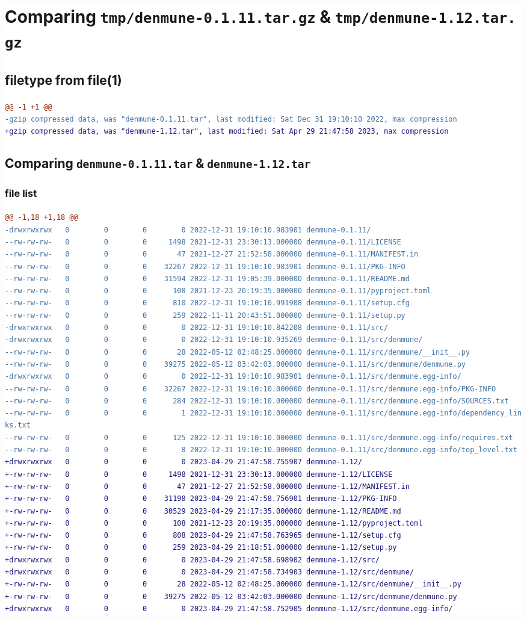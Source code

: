 # Comparing `tmp/denmune-0.1.11.tar.gz` & `tmp/denmune-1.12.tar.gz`

## filetype from file(1)

```diff
@@ -1 +1 @@
-gzip compressed data, was "denmune-0.1.11.tar", last modified: Sat Dec 31 19:10:10 2022, max compression
+gzip compressed data, was "denmune-1.12.tar", last modified: Sat Apr 29 21:47:58 2023, max compression
```

## Comparing `denmune-0.1.11.tar` & `denmune-1.12.tar`

### file list

```diff
@@ -1,18 +1,18 @@
-drwxrwxrwx   0        0        0        0 2022-12-31 19:10:10.983901 denmune-0.1.11/
--rw-rw-rw-   0        0        0     1498 2021-12-31 23:30:13.000000 denmune-0.1.11/LICENSE
--rw-rw-rw-   0        0        0       47 2021-12-27 21:52:58.000000 denmune-0.1.11/MANIFEST.in
--rw-rw-rw-   0        0        0    32267 2022-12-31 19:10:10.983901 denmune-0.1.11/PKG-INFO
--rw-rw-rw-   0        0        0    31594 2022-12-31 19:05:39.000000 denmune-0.1.11/README.md
--rw-rw-rw-   0        0        0      108 2021-12-23 20:19:35.000000 denmune-0.1.11/pyproject.toml
--rw-rw-rw-   0        0        0      810 2022-12-31 19:10:10.991908 denmune-0.1.11/setup.cfg
--rw-rw-rw-   0        0        0      259 2022-11-11 20:43:51.000000 denmune-0.1.11/setup.py
-drwxrwxrwx   0        0        0        0 2022-12-31 19:10:10.842208 denmune-0.1.11/src/
-drwxrwxrwx   0        0        0        0 2022-12-31 19:10:10.935269 denmune-0.1.11/src/denmune/
--rw-rw-rw-   0        0        0       28 2022-05-12 02:48:25.000000 denmune-0.1.11/src/denmune/__init__.py
--rw-rw-rw-   0        0        0    39275 2022-05-12 03:42:03.000000 denmune-0.1.11/src/denmune/denmune.py
-drwxrwxrwx   0        0        0        0 2022-12-31 19:10:10.983901 denmune-0.1.11/src/denmune.egg-info/
--rw-rw-rw-   0        0        0    32267 2022-12-31 19:10:10.000000 denmune-0.1.11/src/denmune.egg-info/PKG-INFO
--rw-rw-rw-   0        0        0      284 2022-12-31 19:10:10.000000 denmune-0.1.11/src/denmune.egg-info/SOURCES.txt
--rw-rw-rw-   0        0        0        1 2022-12-31 19:10:10.000000 denmune-0.1.11/src/denmune.egg-info/dependency_links.txt
--rw-rw-rw-   0        0        0      125 2022-12-31 19:10:10.000000 denmune-0.1.11/src/denmune.egg-info/requires.txt
--rw-rw-rw-   0        0        0        8 2022-12-31 19:10:10.000000 denmune-0.1.11/src/denmune.egg-info/top_level.txt
+drwxrwxrwx   0        0        0        0 2023-04-29 21:47:58.755907 denmune-1.12/
+-rw-rw-rw-   0        0        0     1498 2021-12-31 23:30:13.000000 denmune-1.12/LICENSE
+-rw-rw-rw-   0        0        0       47 2021-12-27 21:52:58.000000 denmune-1.12/MANIFEST.in
+-rw-rw-rw-   0        0        0    31198 2023-04-29 21:47:58.756901 denmune-1.12/PKG-INFO
+-rw-rw-rw-   0        0        0    30529 2023-04-29 21:17:35.000000 denmune-1.12/README.md
+-rw-rw-rw-   0        0        0      108 2021-12-23 20:19:35.000000 denmune-1.12/pyproject.toml
+-rw-rw-rw-   0        0        0      808 2023-04-29 21:47:58.763965 denmune-1.12/setup.cfg
+-rw-rw-rw-   0        0        0      259 2023-04-29 21:18:51.000000 denmune-1.12/setup.py
+drwxrwxrwx   0        0        0        0 2023-04-29 21:47:58.698902 denmune-1.12/src/
+drwxrwxrwx   0        0        0        0 2023-04-29 21:47:58.734903 denmune-1.12/src/denmune/
+-rw-rw-rw-   0        0        0       28 2022-05-12 02:48:25.000000 denmune-1.12/src/denmune/__init__.py
+-rw-rw-rw-   0        0        0    39275 2022-05-12 03:42:03.000000 denmune-1.12/src/denmune/denmune.py
+drwxrwxrwx   0        0        0        0 2023-04-29 21:47:58.752905 denmune-1.12/src/denmune.egg-info/
```